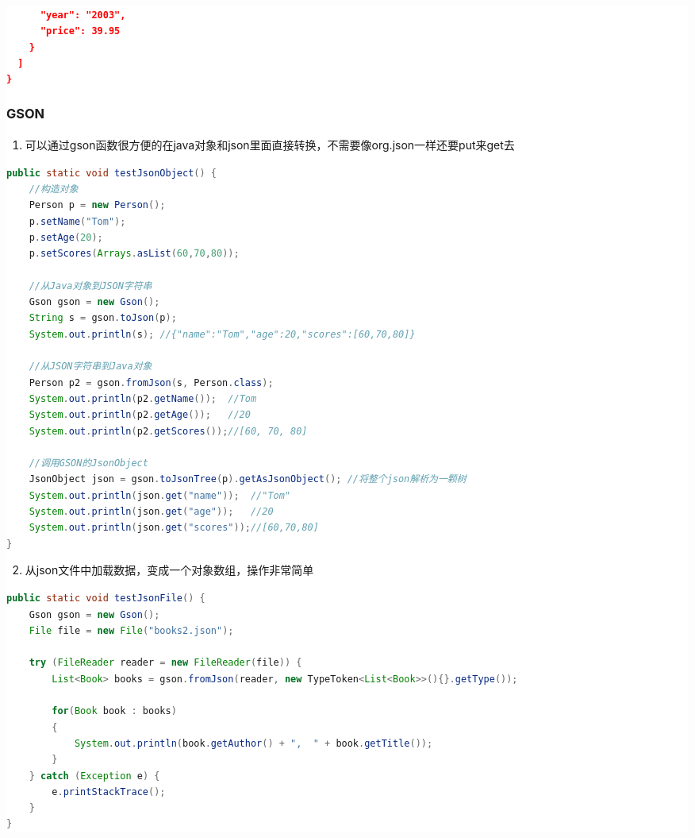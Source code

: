 ```json
      "year": "2003",
      "price": 39.95
    }
  ]
}
```



### GSON

1. 可以通过gson函数很方便的在java对象和json里面直接转换，不需要像org.json一样还要put来get去

```java
public static void testJsonObject() {
    //构造对象
    Person p = new Person();
    p.setName("Tom");
    p.setAge(20);
    p.setScores(Arrays.asList(60,70,80));

    //从Java对象到JSON字符串
    Gson gson = new Gson();
    String s = gson.toJson(p);
    System.out.println(s); //{"name":"Tom","age":20,"scores":[60,70,80]}

    //从JSON字符串到Java对象
    Person p2 = gson.fromJson(s, Person.class);
    System.out.println(p2.getName());  //Tom
    System.out.println(p2.getAge());   //20
    System.out.println(p2.getScores());//[60, 70, 80]

    //调用GSON的JsonObject
    JsonObject json = gson.toJsonTree(p).getAsJsonObject(); //将整个json解析为一颗树
    System.out.println(json.get("name"));  //"Tom"
    System.out.println(json.get("age"));   //20
    System.out.println(json.get("scores"));//[60,70,80]
}
```

2. 从json文件中加载数据，变成一个对象数组，操作非常简单

```java
public static void testJsonFile() {
    Gson gson = new Gson();
    File file = new File("books2.json");

    try (FileReader reader = new FileReader(file)) {
        List<Book> books = gson.fromJson(reader, new TypeToken<List<Book>>(){}.getType());

        for(Book book : books)
        {
            System.out.println(book.getAuthor() + ",  " + book.getTitle());
        }
    } catch (Exception e) {
        e.printStackTrace();
    }
}
```
